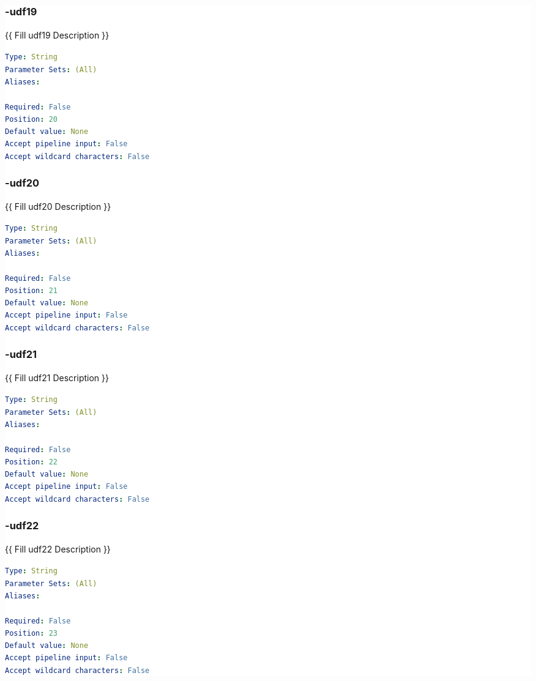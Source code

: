 ### -udf19
{{ Fill udf19 Description }}

```yaml
Type: String
Parameter Sets: (All)
Aliases:

Required: False
Position: 20
Default value: None
Accept pipeline input: False
Accept wildcard characters: False
```

### -udf20
{{ Fill udf20 Description }}

```yaml
Type: String
Parameter Sets: (All)
Aliases:

Required: False
Position: 21
Default value: None
Accept pipeline input: False
Accept wildcard characters: False
```

### -udf21
{{ Fill udf21 Description }}

```yaml
Type: String
Parameter Sets: (All)
Aliases:

Required: False
Position: 22
Default value: None
Accept pipeline input: False
Accept wildcard characters: False
```

### -udf22
{{ Fill udf22 Description }}

```yaml
Type: String
Parameter Sets: (All)
Aliases:

Required: False
Position: 23
Default value: None
Accept pipeline input: False
Accept wildcard characters: False
```

